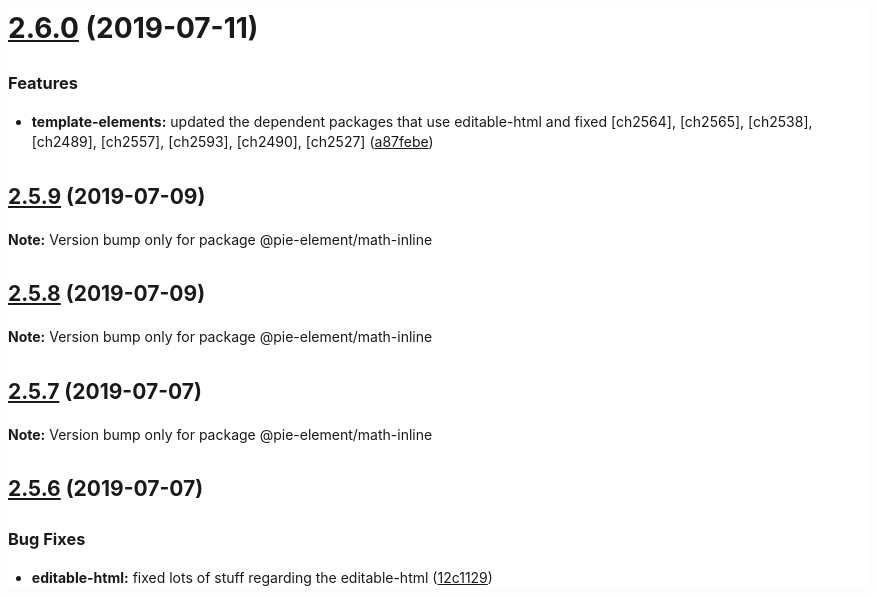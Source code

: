 

# [2.6.0](https://github.com/pie-framework/pie-elements/compare/@pie-element/math-inline@2.5.9...@pie-element/math-inline@2.6.0) (2019-07-11)


### Features

* **template-elements:** updated the dependent packages that use editable-html and fixed [ch2564], [ch2565], [ch2538], [ch2489], [ch2557], [ch2593], [ch2490], [ch2527] ([a87febe](https://github.com/pie-framework/pie-elements/commit/a87febe))





## [2.5.9](https://github.com/pie-framework/pie-elements/compare/@pie-element/math-inline@2.5.8...@pie-element/math-inline@2.5.9) (2019-07-09)

**Note:** Version bump only for package @pie-element/math-inline





## [2.5.8](https://github.com/pie-framework/pie-elements/compare/@pie-element/math-inline@2.5.7...@pie-element/math-inline@2.5.8) (2019-07-09)

**Note:** Version bump only for package @pie-element/math-inline





## [2.5.7](https://github.com/pie-framework/pie-elements/compare/@pie-element/math-inline@2.5.6...@pie-element/math-inline@2.5.7) (2019-07-07)

**Note:** Version bump only for package @pie-element/math-inline





## [2.5.6](https://github.com/pie-framework/pie-elements/compare/@pie-element/math-inline@2.5.5...@pie-element/math-inline@2.5.6) (2019-07-07)


### Bug Fixes

* **editable-html:** fixed lots of stuff regarding the editable-html ([12c1129](https://github.com/pie-framework/pie-elements/commit/12c1129))


